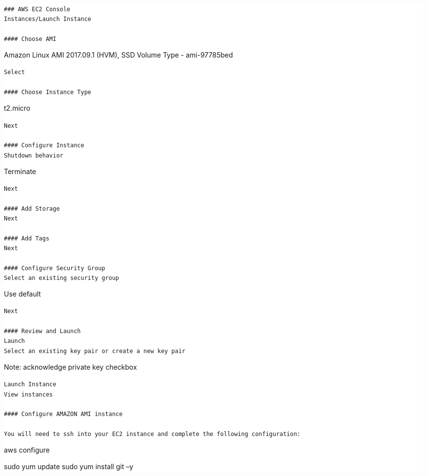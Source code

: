 ```
### AWS EC2 Console
Instances/Launch Instance

#### Choose AMI
```
Amazon Linux AMI 2017.09.1 (HVM), SSD Volume Type - ami-97785bed
```  
Select

#### Choose Instance Type
```
t2.micro
```
Next

#### Configure Instance
Shutdown behavior  
```
Terminate
```
Next

#### Add Storage
Next

#### Add Tags
Next

#### Configure Security Group
Select an existing security group
```
Use default
```
Next

#### Review and Launch
Launch  
Select an existing key pair or create a new key pair  
```
Note:  acknowledge private key checkbox
```
Launch Instance  
View instances

#### Configure AMAZON AMI instance

You will need to ssh into your EC2 instance and complete the following configuration:

```
aws configure

sudo yum update
sudo yum install git –y

